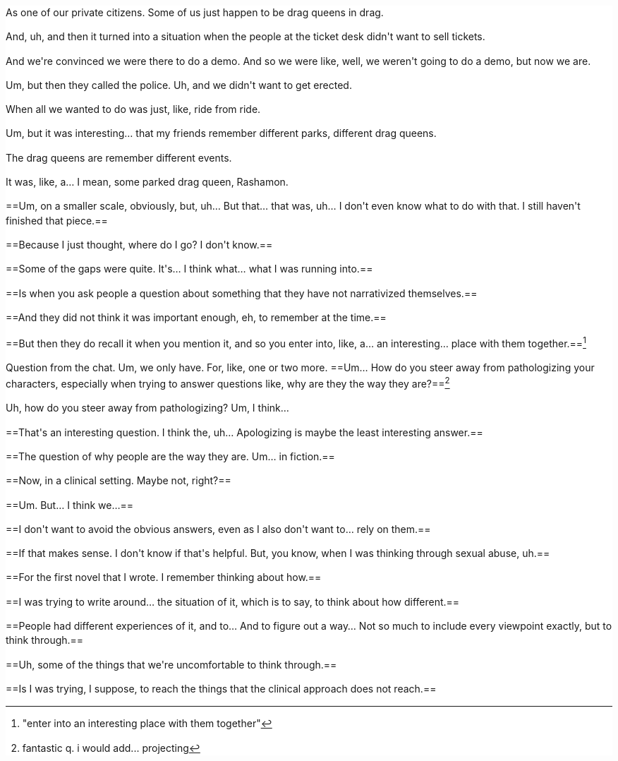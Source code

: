 As one of our private citizens. Some of us just happen to be drag queens in drag.

And, uh, and then it turned into a situation when the people at the ticket desk didn't want to sell tickets.

And we're convinced we were there to do a demo. And so we were like, well, we weren't going to do a demo, but now we are.

Um, but then they called the police. Uh, and we didn't want to get erected.

When all we wanted to do was just, like, ride from ride.

Um, but it was interesting… that my friends remember different parks, different drag queens.

The drag queens are remember different events.

It was, like, a… I mean, some parked drag queen, Rashamon.

==Um, on a smaller scale, obviously, but, uh… But that… that was, uh… I don't even know what to do with that. I still haven't finished that piece.==

==Because I just thought, where do I go? I don't know.==

==Some of the gaps were quite. It's… I think what… what I was running into.==

==Is when you ask people a question about something that they have not narrativized themselves.==

==And they did not think it was important enough, eh, to remember at the time.==

==But then they do recall it when you mention it, and so you enter into, like, a… an interesting… place with them together.==[^18]

Question from the chat. Um, we only have. For, like, one or two more. ==Um… How do you steer away from pathologizing your characters, especially when trying to answer questions like, why are they the way they are?==[^14]

Uh, how do you steer away from pathologizing? Um, I think…

==That's an interesting question. I think the, uh… Apologizing is maybe the least interesting answer.==

==The question of why people are the way they are. Um… in fiction.==

==Now, in a clinical setting. Maybe not, right?==

==Um. But… I think we…==

==I don't want to avoid the obvious answers, even as I also don't want to… rely on them.==

==If that makes sense. I don't know if that's helpful. But, you know, when I was thinking through sexual abuse, uh.==

==For the first novel that I wrote. I remember thinking about how.==

==I was trying to write around… the situation of it, which is to say, to think about how different.==

==People had different experiences of it, and to… And to figure out a way… Not so much to include every viewpoint exactly, but to think through.==

==Uh, some of the things that we're uncomfortable to think through.==

==Is I was trying, I suppose, to reach the things that the clinical approach does not reach.==


[^2]: First prompt...
[^3]: Second prompt...
[^4]: Second prompt example
[^5]: second prompt
[^6]: I am not sure what this means
[^7]: "Character engine"
[^8]: good question, "Should someone else's point of view prevail?"
[^10]: would you say that stereoscopic novels have multiple worlds?
[^11]: "Unconcious question" --> research question, what you are trying to answer/prove, i.e. conjecture in math
[^12]: this section about "Mr. Canaan" gave me lots of thoughts
[^13]: Melissa Febos answer that is phenomenal
[^14]: fantastic q. i would add... projecting
[^15]: I would like an expansion of this, including my "projecting" addition
[^16]: expansion on Melissa Febos question
[^17]: good simple question for interviewing
[^18]: "enter into an interesting place with them together"